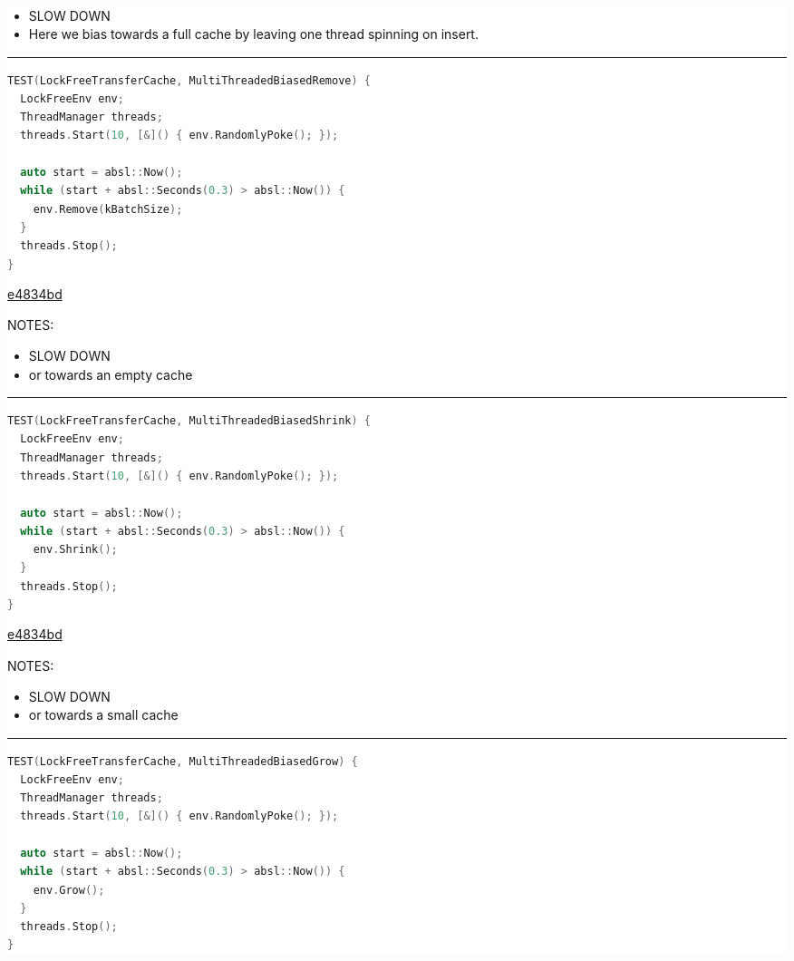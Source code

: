 - SLOW DOWN
- Here we bias towards a full cache by leaving one thread spinning on insert.

---

```cc [8]
TEST(LockFreeTransferCache, MultiThreadedBiasedRemove) {
  LockFreeEnv env;
  ThreadManager threads;
  threads.Start(10, [&]() { env.RandomlyPoke(); });

  auto start = absl::Now();
  while (start + absl::Seconds(0.3) > absl::Now()) {
    env.Remove(kBatchSize);
  }
  threads.Stop();
}
```

[e4834bd](https://github.com/google/tcmalloc/blob/e4834bdb1a026994cfebbe6fad2191dea42566fb/tcmalloc/transfer_cache_test.cc#L190-L198) 

NOTES:

- SLOW DOWN
- or towards an empty cache

---

```cc [8]
TEST(LockFreeTransferCache, MultiThreadedBiasedShrink) {
  LockFreeEnv env;
  ThreadManager threads;
  threads.Start(10, [&]() { env.RandomlyPoke(); });

  auto start = absl::Now();
  while (start + absl::Seconds(0.3) > absl::Now()) {
    env.Shrink();
  }
  threads.Stop();
}
```

[e4834bd](https://github.com/google/tcmalloc/blob/e4834bdb1a026994cfebbe6fad2191dea42566fb/tcmalloc/transfer_cache_test.cc#L190-L198) 

NOTES:

- SLOW DOWN
- or towards a small cache

---

```cc [8]
TEST(LockFreeTransferCache, MultiThreadedBiasedGrow) {
  LockFreeEnv env;
  ThreadManager threads;
  threads.Start(10, [&]() { env.RandomlyPoke(); });

  auto start = absl::Now();
  while (start + absl::Seconds(0.3) > absl::Now()) {
    env.Grow();
  }
  threads.Stop();
}
```
